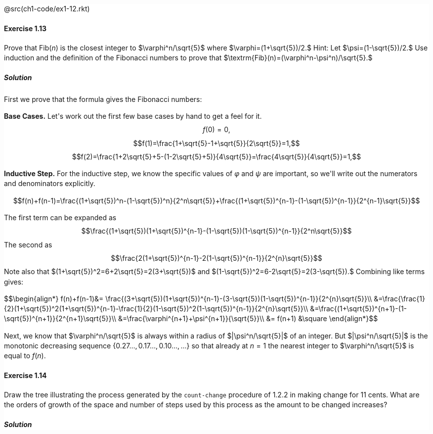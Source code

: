 @src(ch1-code/ex1-12.rkt)

#### Exercise 1.13
Prove that $\textrm{Fib}(n)$ is the closest integer to $\varphi^n/\sqrt{5}$ where $\varphi=(1+\sqrt{5})/2.$ Hint: Let $\psi=(1-\sqrt{5})/2.$ Use induction and the definition of the Fibonacci numbers to prove that $\textrm{Fib}(n)=(\varphi^n-\psi^n)/\sqrt{5}.$

##### Solution
First we prove that the formula gives the Fibonacci numbers:

**Base Cases.** Let's work out the first few base cases by hand to get a feel for it. 
$$f(0)=0,$$ 
$$f(1)=\frac{1+\sqrt{5}-1+\sqrt{5}}{2\sqrt{5}}=1,$$
$$f(2)=\frac{1+2\sqrt{5}+5-(1-2\sqrt{5}+5)}{4\sqrt{5}}=\frac{4\sqrt{5}}{4\sqrt{5}}=1,$$

**Inductive Step.** For the inductive step, we know the specific values of $\varphi$ and $\psi$ are important, so 
we'll write out the numerators and denominators explicitly. 


$$f(n)+f(n-1)=\frac{(1+\sqrt{5})^n-(1-\sqrt{5})^n}{2^n\sqrt{5}}+\frac{(1+\sqrt{5})^{n-1}-(1-\sqrt{5})^{n-1}}{2^{n-1}\sqrt{5}}$$

The first term can be expanded as 
$$\frac{(1+\sqrt{5})(1+\sqrt{5})^{n-1}-(1-\sqrt{5})(1-\sqrt{5})^{n-1}}{2^n\sqrt{5}}$$
The second as
$$\frac{2(1+\sqrt{5})^{n-1}-2(1-\sqrt{5})^{n-1}}{2^{n}\sqrt{5}}$$
Note also that $(1+\sqrt{5})^2=6+2\sqrt{5}=2(3+\sqrt{5})$ and $(1-\sqrt{5})^2=6-2\sqrt{5}=2(3-\sqrt{5}).$
Combining like terms gives:
<div>
$$\begin{align*}
f(n)+f(n-1)&=
\frac{(3+\sqrt{5})(1+\sqrt{5})^{n-1}-(3-\sqrt{5})(1-\sqrt{5})^{n-1}}{2^{n}\sqrt{5}}\\
&=\frac{\frac{1}{2}(1+\sqrt{5})^2(1+\sqrt{5})^{n-1}-\frac{1}{2}(1-\sqrt{5})^2(1-\sqrt{5})^{n-1}}{2^{n}\sqrt{5}}\\
&=\frac{(1+\sqrt{5})^{n+1}-(1-\sqrt{5})^{n+1}}{2^{n+1}\sqrt{5}}\\
&=\frac{\varphi^{n+1}+\psi^{n+1}}{\sqrt{5}}\\
&= f(n+1) &\square
\end{align*}$$
</div>

Next, we know that $\varphi^n/\sqrt{5}$ is always within a radius of $|\psi^n/\sqrt{5}|$ of an integer. But 
$|\psi^n/\sqrt{5}|$ is the monotonic decreasing sequence $\{0.27\ldots, 0.17\ldots, 0.10\ldots,\ldots\}$ 
so that already at $n=1$ the nearest integer to $\varphi^n/\sqrt{5}$ is equal to $f(n)$.

#### Exercise 1.14
Draw the tree illustrating the process generated by the `count-change` procedure of 1.2.2 in making change for 11 cents. What are the orders of growth of the space and number of steps used by this process as the amount to be changed increases?

##### Solution
